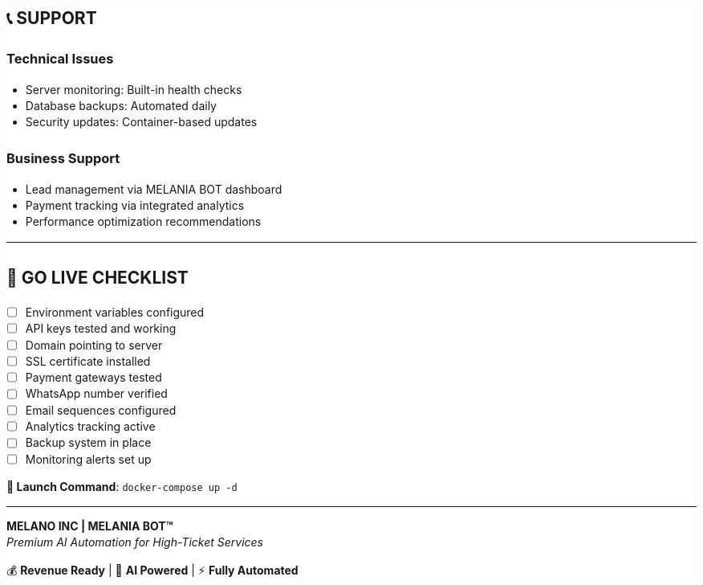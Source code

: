 
## 📞 SUPPORT

### Technical Issues
- Server monitoring: Built-in health checks
- Database backups: Automated daily
- Security updates: Container-based updates

### Business Support
- Lead management via MELANIA BOT dashboard
- Payment tracking via integrated analytics
- Performance optimization recommendations

---

## 🎉 GO LIVE CHECKLIST

- [ ] Environment variables configured
- [ ] API keys tested and working
- [ ] Domain pointing to server
- [ ] SSL certificate installed
- [ ] Payment gateways tested
- [ ] WhatsApp number verified
- [ ] Email sequences configured
- [ ] Analytics tracking active
- [ ] Backup system in place
- [ ] Monitoring alerts set up

**🚀 Launch Command**: `docker-compose up -d`

---

**MELANO INC | MELANIA BOT™**  
*Premium AI Automation for High-Ticket Services*

💰 **Revenue Ready** | 🤖 **AI Powered** | ⚡ **Fully Automated**
